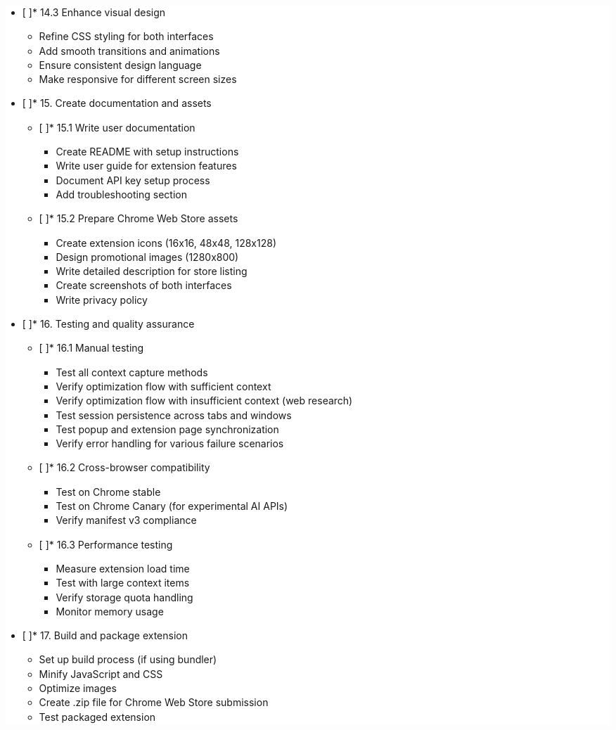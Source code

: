  - [ ]* 14.3 Enhance visual design
    - Refine CSS styling for both interfaces
    - Add smooth transitions and animations
    - Ensure consistent design language
    - Make responsive for different screen sizes

- [ ]* 15. Create documentation and assets
  - [ ]* 15.1 Write user documentation
    - Create README with setup instructions
    - Write user guide for extension features
    - Document API key setup process
    - Add troubleshooting section
  
  - [ ]* 15.2 Prepare Chrome Web Store assets
    - Create extension icons (16x16, 48x48, 128x128)
    - Design promotional images (1280x800)
    - Write detailed description for store listing
    - Create screenshots of both interfaces
    - Write privacy policy

- [ ]* 16. Testing and quality assurance
  - [ ]* 16.1 Manual testing
    - Test all context capture methods
    - Verify optimization flow with sufficient context
    - Verify optimization flow with insufficient context (web research)
    - Test session persistence across tabs and windows
    - Test popup and extension page synchronization
    - Verify error handling for various failure scenarios
  
  - [ ]* 16.2 Cross-browser compatibility
    - Test on Chrome stable
    - Test on Chrome Canary (for experimental AI APIs)
    - Verify manifest v3 compliance
  
  - [ ]* 16.3 Performance testing
    - Measure extension load time
    - Test with large context items
    - Verify storage quota handling
    - Monitor memory usage

- [ ]* 17. Build and package extension
  - Set up build process (if using bundler)
  - Minify JavaScript and CSS
  - Optimize images
  - Create .zip file for Chrome Web Store submission
  - Test packaged extension
